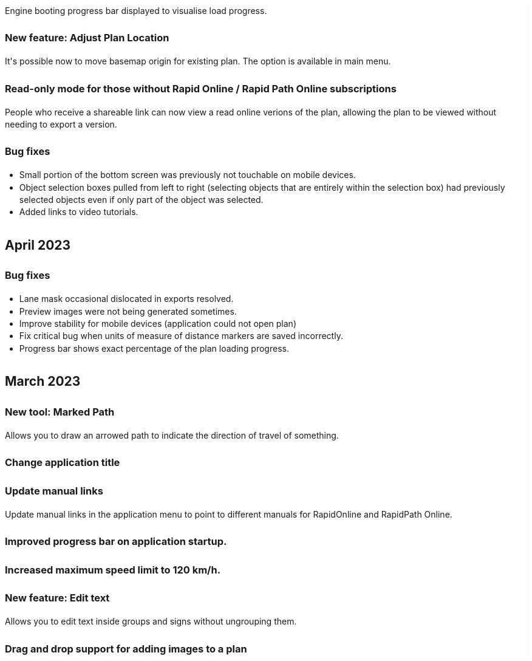 Engine booting progress bar displayed to visualise load progress.

### New feature: Adjust Plan Location

It's possible now to move basemap origin for existing plan. The option is available in main menu.

### Read-only mode for those without Rapid Online / Rapid Path Online subscriptions

People who receive a shareable link can now view a read online verions of the plan, allowing the plan to be viewed without needing to export a version.

### Bug fixes

- Small portion of the bottom screen was previously not touchable on mobile devices.
- Object selection boxes pulled from left to right (selecting objects that are entirely within the selection box) had previously selected objects even if only part of the object was selected.
- Added links to video tutorials.

## April 2023

### Bug fixes

- Lane mask occasional dislocated in exports resolved.
- Preview images were not being generated sometimes.
- Improve stability for mobile devices (application could not open plan)
- Fix critical bug when units of measure of distance markers are saved incorrectly.
- Progress bar shows exact percentage of the plan loading progress.

## March 2023

### New tool: Marked Path

Allows you to draw an arrowed path to indicate the direction of travel of something.

### Change application title

### Update manual links

Update manual links in the application menu to point to different manuals for RapidOnline and RapidPath Online.

### Improved progress bar on application startup.

### Increased maximum speed limit to 120 km/h.

### New feature: Edit text

 Allows you to edit text inside groups and signs without ungrouping them.

 ### Drag and drop support for adding images to a plan
